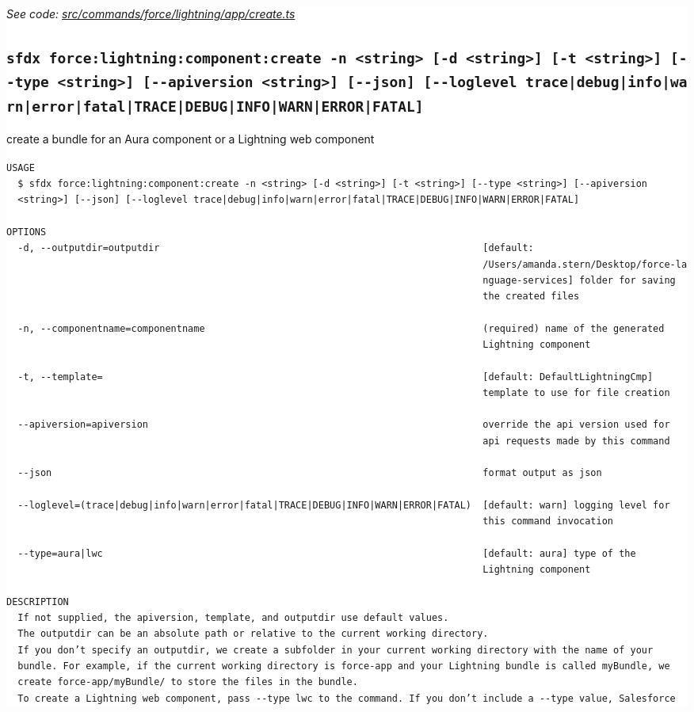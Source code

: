 _See code: [src/commands/force/lightning/app/create.ts](https://github.com/forcedotcom/force-language-services/blob/v0.0.0/src/commands/force/lightning/app/create.ts)_

## `sfdx force:lightning:component:create -n <string> [-d <string>] [-t <string>] [--type <string>] [--apiversion <string>] [--json] [--loglevel trace|debug|info|warn|error|fatal|TRACE|DEBUG|INFO|WARN|ERROR|FATAL]`

create a bundle for an Aura component or a Lightning web component

```
USAGE
  $ sfdx force:lightning:component:create -n <string> [-d <string>] [-t <string>] [--type <string>] [--apiversion 
  <string>] [--json] [--loglevel trace|debug|info|warn|error|fatal|TRACE|DEBUG|INFO|WARN|ERROR|FATAL]

OPTIONS
  -d, --outputdir=outputdir                                                         [default:
                                                                                    /Users/amanda.stern/Desktop/force-la
                                                                                    nguage-services] folder for saving
                                                                                    the created files

  -n, --componentname=componentname                                                 (required) name of the generated
                                                                                    Lightning component

  -t, --template=                                                                   [default: DefaultLightningCmp]
                                                                                    template to use for file creation

  --apiversion=apiversion                                                           override the api version used for
                                                                                    api requests made by this command

  --json                                                                            format output as json

  --loglevel=(trace|debug|info|warn|error|fatal|TRACE|DEBUG|INFO|WARN|ERROR|FATAL)  [default: warn] logging level for
                                                                                    this command invocation

  --type=aura|lwc                                                                   [default: aura] type of the
                                                                                    Lightning component

DESCRIPTION
  If not supplied, the apiversion, template, and outputdir use default values.
  The outputdir can be an absolute path or relative to the current working directory.
  If you don’t specify an outputdir, we create a subfolder in your current working directory with the name of your 
  bundle. For example, if the current working directory is force-app and your Lightning bundle is called myBundle, we 
  create force-app/myBundle/ to store the files in the bundle.
  To create a Lightning web component, pass --type lwc to the command. If you don’t include a --type value, Salesforce 
```